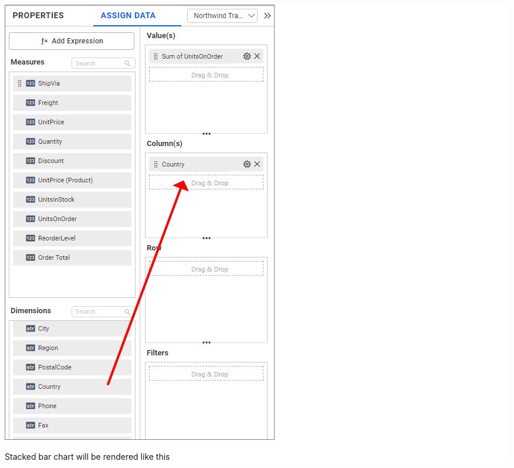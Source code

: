 ![Add more than one value into Columns](/static/assets/embedded/visualizing-data/visualization-widgets/images/stacked-bar-chart/adding-columns.png)

Stacked bar chart will be rendered like this
